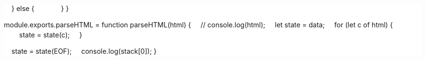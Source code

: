     } else {
        
    }
}

module.exports.parseHTML = function parseHTML(html) {
    // console.log(html);
    let state = data;
    for (let c of html) {
        state = state(c);
    }

    state = state(EOF);
    console.log(stack[0]);
}




